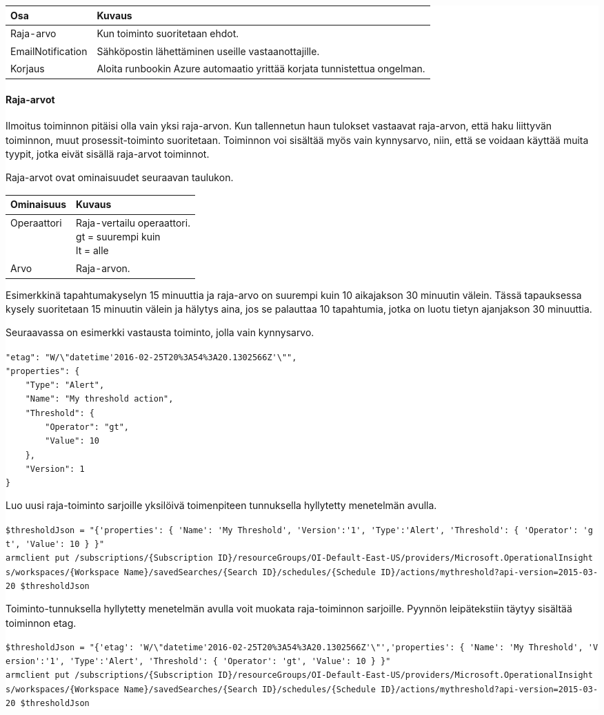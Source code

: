 | Osa | Kuvaus |
|:--|:--|
| Raja-arvo | Kun toiminto suoritetaan ehdot. |  
| EmailNotification | Sähköpostin lähettäminen useille vastaanottajille. |
| Korjaus | Aloita runbookin Azure automaatio yrittää korjata tunnistettua ongelman. |

#### <a name="thresholds"></a>Raja-arvot
Ilmoitus toiminnon pitäisi olla vain yksi raja-arvon.  Kun tallennetun haun tulokset vastaavat raja-arvon, että haku liittyvän toiminnon, muut prosessit-toiminto suoritetaan.  Toiminnon voi sisältää myös vain kynnysarvo, niin, että se voidaan käyttää muita tyypit, jotka eivät sisällä raja-arvot toiminnot.

Raja-arvot ovat ominaisuudet seuraavan taulukon.

| Ominaisuus | Kuvaus |
|:--|:--|
| Operaattori | Raja-vertailu operaattori. <br> gt = suurempi kuin <br> lt = alle |
| Arvo | Raja-arvon. |

Esimerkkinä tapahtumakyselyn 15 minuuttia ja raja-arvo on suurempi kuin 10 aikajakson 30 minuutin välein. Tässä tapauksessa kysely suoritetaan 15 minuutin välein ja hälytys aina, jos se palauttaa 10 tapahtumia, jotka on luotu tietyn ajanjakson 30 minuuttia.

Seuraavassa on esimerkki vastausta toiminto, jolla vain kynnysarvo.  

    "etag": "W/\"datetime'2016-02-25T20%3A54%3A20.1302566Z'\"",
    "properties": {
        "Type": "Alert",
        "Name": "My threshold action",
        "Threshold": {
            "Operator": "gt",
            "Value": 10
        },
        "Version": 1
    }

Luo uusi raja-toiminto sarjoille yksilöivä toimenpiteen tunnuksella hyllytetty menetelmän avulla.  

    $thresholdJson = "{'properties': { 'Name': 'My Threshold', 'Version':'1', 'Type':'Alert', 'Threshold': { 'Operator': 'gt', 'Value': 10 } }"
    armclient put /subscriptions/{Subscription ID}/resourceGroups/OI-Default-East-US/providers/Microsoft.OperationalInsights/workspaces/{Workspace Name}/savedSearches/{Search ID}/schedules/{Schedule ID}/actions/mythreshold?api-version=2015-03-20 $thresholdJson

Toiminto-tunnuksella hyllytetty menetelmän avulla voit muokata raja-toiminnon sarjoille.  Pyynnön leipätekstiin täytyy sisältää toiminnon etag.

    $thresholdJson = "{'etag': 'W/\"datetime'2016-02-25T20%3A54%3A20.1302566Z'\"','properties': { 'Name': 'My Threshold', 'Version':'1', 'Type':'Alert', 'Threshold': { 'Operator': 'gt', 'Value': 10 } }"
    armclient put /subscriptions/{Subscription ID}/resourceGroups/OI-Default-East-US/providers/Microsoft.OperationalInsights/workspaces/{Workspace Name}/savedSearches/{Search ID}/schedules/{Schedule ID}/actions/mythreshold?api-version=2015-03-20 $thresholdJson
